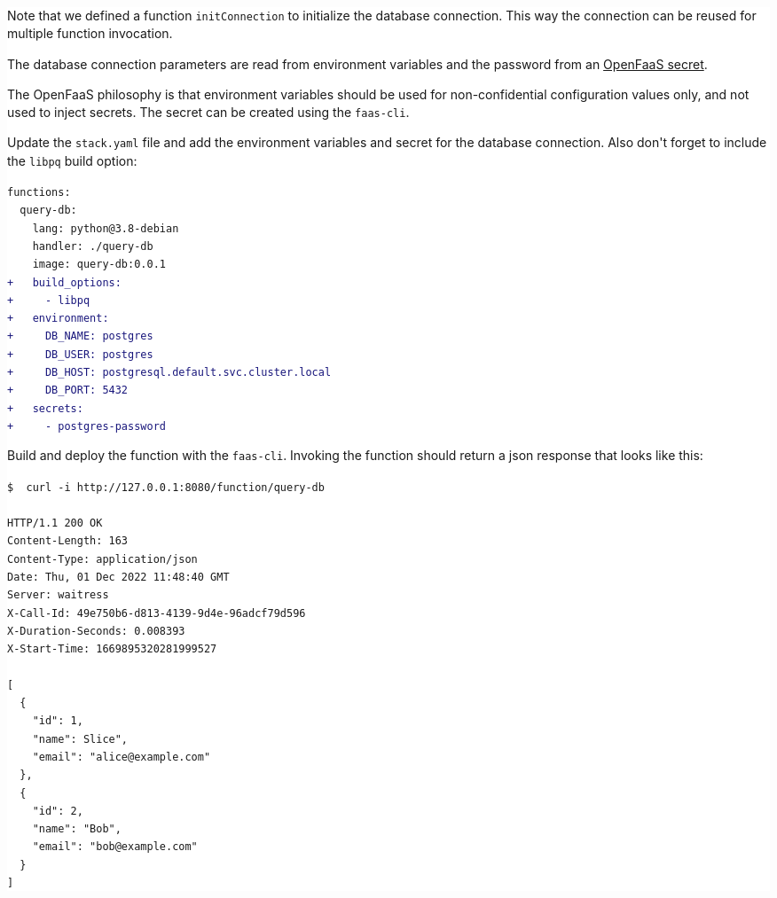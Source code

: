 Note that we defined a function `initConnection` to initialize the database connection. This way the connection can be reused for multiple function invocation.

The database connection parameters are read from environment variables and the password from an [OpenFaaS secret](https://docs.openfaas.com/reference/secrets/). 

The OpenFaaS philosophy is that environment variables should be used for non-confidential configuration values only, and not used to inject secrets. The secret can be created using the `faas-cli`.

Update the `stack.yaml` file and add the environment variables and secret for the database connection. Also don't forget to include the `libpq` build option:

```diff
functions:
  query-db:
    lang: python@3.8-debian
    handler: ./query-db
    image: query-db:0.0.1
+   build_options:
+     - libpq
+   environment:
+     DB_NAME: postgres
+     DB_USER: postgres
+     DB_HOST: postgresql.default.svc.cluster.local
+     DB_PORT: 5432
+   secrets:
+     - postgres-password
```

Build and deploy the function with the `faas-cli`. Invoking the function should return a json response that looks like this:

```
$  curl -i http://127.0.0.1:8080/function/query-db

HTTP/1.1 200 OK
Content-Length: 163
Content-Type: application/json
Date: Thu, 01 Dec 2022 11:48:40 GMT
Server: waitress
X-Call-Id: 49e750b6-d813-4139-9d4e-96adcf79d596
X-Duration-Seconds: 0.008393
X-Start-Time: 1669895320281999527

[
  {
    "id": 1,
    "name": Slice",
    "email": "alice@example.com"
  },
  {
    "id": 2,
    "name": "Bob",
    "email": "bob@example.com"
  }
]
```
